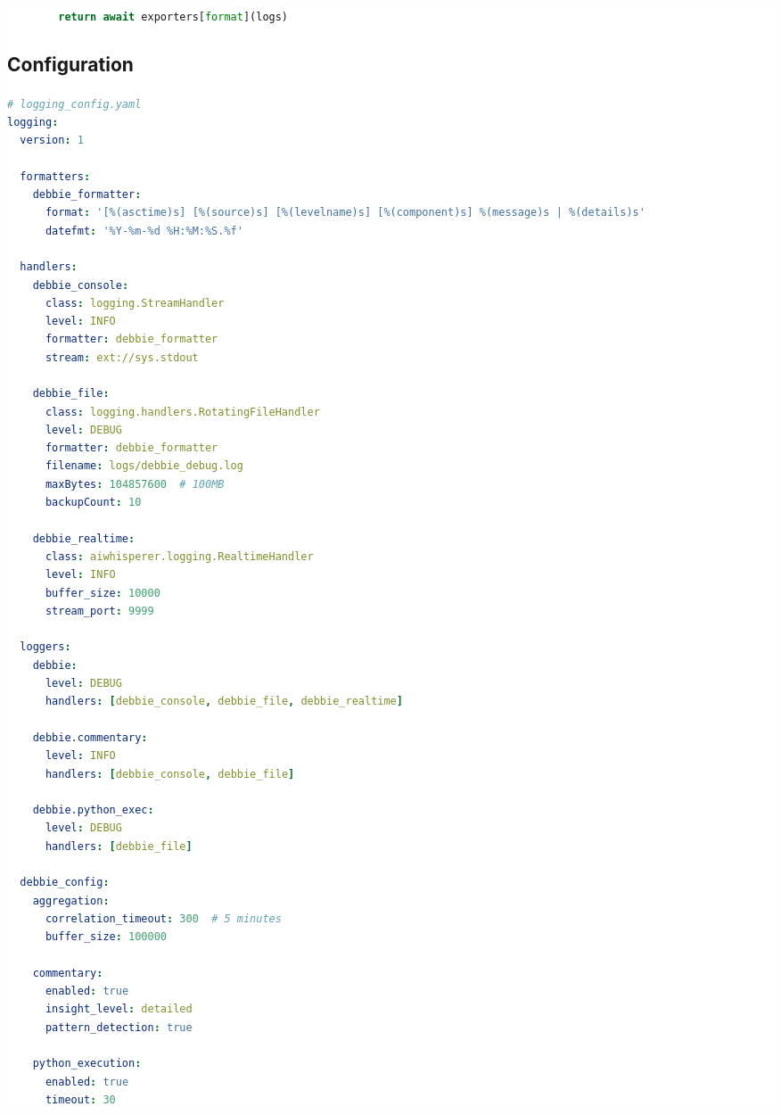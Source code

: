```python
        return await exporters[format](logs)
```

## Configuration

```yaml
# logging_config.yaml
logging:
  version: 1
  
  formatters:
    debbie_formatter:
      format: '[%(asctime)s] [%(source)s] [%(levelname)s] [%(component)s] %(message)s | %(details)s'
      datefmt: '%Y-%m-%d %H:%M:%S.%f'
  
  handlers:
    debbie_console:
      class: logging.StreamHandler
      level: INFO
      formatter: debbie_formatter
      stream: ext://sys.stdout
    
    debbie_file:
      class: logging.handlers.RotatingFileHandler
      level: DEBUG
      formatter: debbie_formatter
      filename: logs/debbie_debug.log
      maxBytes: 104857600  # 100MB
      backupCount: 10
    
    debbie_realtime:
      class: aiwhisperer.logging.RealtimeHandler
      level: INFO
      buffer_size: 10000
      stream_port: 9999
  
  loggers:
    debbie:
      level: DEBUG
      handlers: [debbie_console, debbie_file, debbie_realtime]
    
    debbie.commentary:
      level: INFO
      handlers: [debbie_console, debbie_file]
    
    debbie.python_exec:
      level: DEBUG
      handlers: [debbie_file]
  
  debbie_config:
    aggregation:
      correlation_timeout: 300  # 5 minutes
      buffer_size: 100000
    
    commentary:
      enabled: true
      insight_level: detailed
      pattern_detection: true
    
    python_execution:
      enabled: true
      timeout: 30
```